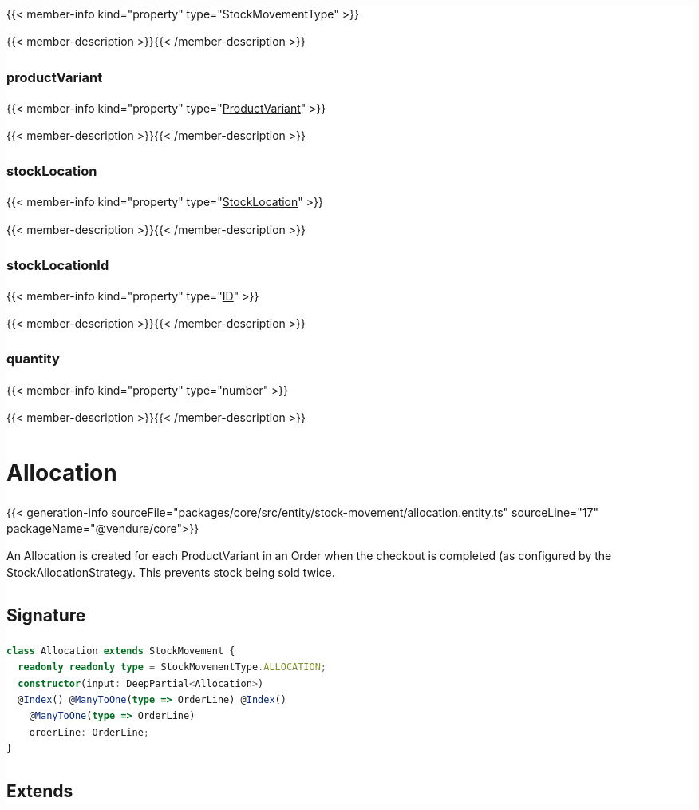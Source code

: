 {{< member-info kind="property" type="StockMovementType"  >}}

{{< member-description >}}{{< /member-description >}}

### productVariant

{{< member-info kind="property" type="<a href='/typescript-api/entities/product-variant#productvariant'>ProductVariant</a>"  >}}

{{< member-description >}}{{< /member-description >}}

### stockLocation

{{< member-info kind="property" type="<a href='/typescript-api/entities/stock-location#stocklocation'>StockLocation</a>"  >}}

{{< member-description >}}{{< /member-description >}}

### stockLocationId

{{< member-info kind="property" type="<a href='/typescript-api/common/id#id'>ID</a>"  >}}

{{< member-description >}}{{< /member-description >}}

### quantity

{{< member-info kind="property" type="number"  >}}

{{< member-description >}}{{< /member-description >}}


</div>
<div class="symbol">


# Allocation

{{< generation-info sourceFile="packages/core/src/entity/stock-movement/allocation.entity.ts" sourceLine="17" packageName="@vendure/core">}}

An Allocation is created for each ProductVariant in an Order when the checkout is completed
(as configured by the <a href='/typescript-api/orders/stock-allocation-strategy#stockallocationstrategy'>StockAllocationStrategy</a>. This prevents stock being sold twice.

## Signature

```TypeScript
class Allocation extends StockMovement {
  readonly readonly type = StockMovementType.ALLOCATION;
  constructor(input: DeepPartial<Allocation>)
  @Index() @ManyToOne(type => OrderLine) @Index()
    @ManyToOne(type => OrderLine)
    orderLine: OrderLine;
}
```
## Extends
